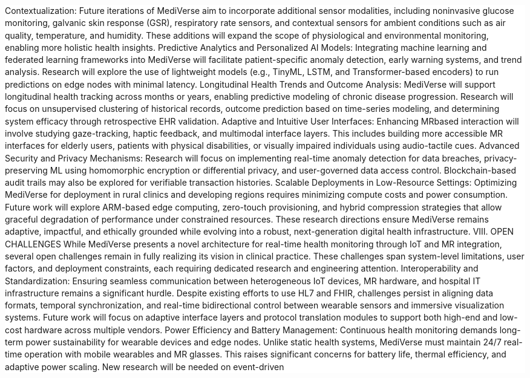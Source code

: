 Contextualization: Future iterations of MediVerse aim to
incorporate additional sensor modalities, including noninvasive glucose monitoring, galvanic skin response (GSR),
respiratory rate sensors, and contextual sensors for ambient
conditions such as air quality, temperature, and humidity.
These additions will expand the scope of physiological and
environmental monitoring, enabling more holistic health insights.
Predictive Analytics and Personalized AI Models: Integrating machine learning and federated learning frameworks
into MediVerse will facilitate patient-specific anomaly detection, early warning systems, and trend analysis. Research will
explore the use of lightweight models (e.g., TinyML, LSTM,
and Transformer-based encoders) to run predictions on edge
nodes with minimal latency.
Longitudinal Health Trends and Outcome Analysis:
MediVerse will support longitudinal health tracking across
months or years, enabling predictive modeling of chronic
disease progression. Research will focus on unsupervised
clustering of historical records, outcome prediction based
on time-series modeling, and determining system efficacy
through retrospective EHR validation.
Adaptive and Intuitive User Interfaces: Enhancing MRbased interaction will involve studying gaze-tracking, haptic
feedback, and multimodal interface layers. This includes
building more accessible MR interfaces for elderly users,
patients with physical disabilities, or visually impaired individuals using audio-tactile cues.
Advanced Security and Privacy Mechanisms: Research
will focus on implementing real-time anomaly detection for
data breaches, privacy-preserving ML using homomorphic
encryption or differential privacy, and user-governed data
access control. Blockchain-based audit trails may also be
explored for verifiable transaction histories.
Scalable Deployments in Low-Resource Settings: Optimizing MediVerse for deployment in rural clinics and developing regions requires minimizing compute costs and power
consumption. Future work will explore ARM-based edge
computing, zero-touch provisioning, and hybrid compression
strategies that allow graceful degradation of performance
under constrained resources.
These research directions ensure MediVerse remains adaptive, impactful, and ethically grounded while evolving into a
robust, next-generation digital health infrastructure.
VIII. OPEN CHALLENGES
While MediVerse presents a novel architecture for real-time
health monitoring through IoT and MR integration, several
open challenges remain in fully realizing its vision in clinical
practice. These challenges span system-level limitations, user
factors, and deployment constraints, each requiring dedicated
research and engineering attention.
Interoperability and Standardization: Ensuring seamless communication between heterogeneous IoT devices, MR
hardware, and hospital IT infrastructure remains a significant
hurdle. Despite existing efforts to use HL7 and FHIR, challenges persist in aligning data formats, temporal synchronization, and real-time bidirectional control between wearable
sensors and immersive visualization systems. Future work
will focus on adaptive interface layers and protocol translation modules to support both high-end and low-cost hardware
across multiple vendors.
Power Efficiency and Battery Management: Continuous
health monitoring demands long-term power sustainability
for wearable devices and edge nodes. Unlike static health
systems, MediVerse must maintain 24/7 real-time operation
with mobile wearables and MR glasses. This raises significant concerns for battery life, thermal efficiency, and adaptive
power scaling. New research will be needed on event-driven